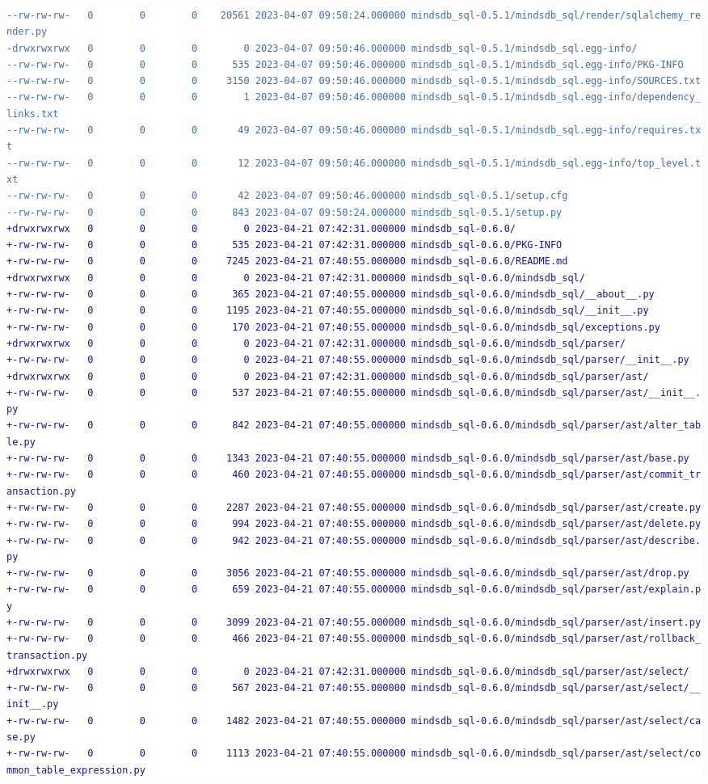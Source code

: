 ```diff
--rw-rw-rw-   0        0        0    20561 2023-04-07 09:50:24.000000 mindsdb_sql-0.5.1/mindsdb_sql/render/sqlalchemy_render.py
-drwxrwxrwx   0        0        0        0 2023-04-07 09:50:46.000000 mindsdb_sql-0.5.1/mindsdb_sql.egg-info/
--rw-rw-rw-   0        0        0      535 2023-04-07 09:50:46.000000 mindsdb_sql-0.5.1/mindsdb_sql.egg-info/PKG-INFO
--rw-rw-rw-   0        0        0     3150 2023-04-07 09:50:46.000000 mindsdb_sql-0.5.1/mindsdb_sql.egg-info/SOURCES.txt
--rw-rw-rw-   0        0        0        1 2023-04-07 09:50:46.000000 mindsdb_sql-0.5.1/mindsdb_sql.egg-info/dependency_links.txt
--rw-rw-rw-   0        0        0       49 2023-04-07 09:50:46.000000 mindsdb_sql-0.5.1/mindsdb_sql.egg-info/requires.txt
--rw-rw-rw-   0        0        0       12 2023-04-07 09:50:46.000000 mindsdb_sql-0.5.1/mindsdb_sql.egg-info/top_level.txt
--rw-rw-rw-   0        0        0       42 2023-04-07 09:50:46.000000 mindsdb_sql-0.5.1/setup.cfg
--rw-rw-rw-   0        0        0      843 2023-04-07 09:50:24.000000 mindsdb_sql-0.5.1/setup.py
+drwxrwxrwx   0        0        0        0 2023-04-21 07:42:31.000000 mindsdb_sql-0.6.0/
+-rw-rw-rw-   0        0        0      535 2023-04-21 07:42:31.000000 mindsdb_sql-0.6.0/PKG-INFO
+-rw-rw-rw-   0        0        0     7245 2023-04-21 07:40:55.000000 mindsdb_sql-0.6.0/README.md
+drwxrwxrwx   0        0        0        0 2023-04-21 07:42:31.000000 mindsdb_sql-0.6.0/mindsdb_sql/
+-rw-rw-rw-   0        0        0      365 2023-04-21 07:40:55.000000 mindsdb_sql-0.6.0/mindsdb_sql/__about__.py
+-rw-rw-rw-   0        0        0     1195 2023-04-21 07:40:55.000000 mindsdb_sql-0.6.0/mindsdb_sql/__init__.py
+-rw-rw-rw-   0        0        0      170 2023-04-21 07:40:55.000000 mindsdb_sql-0.6.0/mindsdb_sql/exceptions.py
+drwxrwxrwx   0        0        0        0 2023-04-21 07:42:31.000000 mindsdb_sql-0.6.0/mindsdb_sql/parser/
+-rw-rw-rw-   0        0        0        0 2023-04-21 07:40:55.000000 mindsdb_sql-0.6.0/mindsdb_sql/parser/__init__.py
+drwxrwxrwx   0        0        0        0 2023-04-21 07:42:31.000000 mindsdb_sql-0.6.0/mindsdb_sql/parser/ast/
+-rw-rw-rw-   0        0        0      537 2023-04-21 07:40:55.000000 mindsdb_sql-0.6.0/mindsdb_sql/parser/ast/__init__.py
+-rw-rw-rw-   0        0        0      842 2023-04-21 07:40:55.000000 mindsdb_sql-0.6.0/mindsdb_sql/parser/ast/alter_table.py
+-rw-rw-rw-   0        0        0     1343 2023-04-21 07:40:55.000000 mindsdb_sql-0.6.0/mindsdb_sql/parser/ast/base.py
+-rw-rw-rw-   0        0        0      460 2023-04-21 07:40:55.000000 mindsdb_sql-0.6.0/mindsdb_sql/parser/ast/commit_transaction.py
+-rw-rw-rw-   0        0        0     2287 2023-04-21 07:40:55.000000 mindsdb_sql-0.6.0/mindsdb_sql/parser/ast/create.py
+-rw-rw-rw-   0        0        0      994 2023-04-21 07:40:55.000000 mindsdb_sql-0.6.0/mindsdb_sql/parser/ast/delete.py
+-rw-rw-rw-   0        0        0      942 2023-04-21 07:40:55.000000 mindsdb_sql-0.6.0/mindsdb_sql/parser/ast/describe.py
+-rw-rw-rw-   0        0        0     3056 2023-04-21 07:40:55.000000 mindsdb_sql-0.6.0/mindsdb_sql/parser/ast/drop.py
+-rw-rw-rw-   0        0        0      659 2023-04-21 07:40:55.000000 mindsdb_sql-0.6.0/mindsdb_sql/parser/ast/explain.py
+-rw-rw-rw-   0        0        0     3099 2023-04-21 07:40:55.000000 mindsdb_sql-0.6.0/mindsdb_sql/parser/ast/insert.py
+-rw-rw-rw-   0        0        0      466 2023-04-21 07:40:55.000000 mindsdb_sql-0.6.0/mindsdb_sql/parser/ast/rollback_transaction.py
+drwxrwxrwx   0        0        0        0 2023-04-21 07:42:31.000000 mindsdb_sql-0.6.0/mindsdb_sql/parser/ast/select/
+-rw-rw-rw-   0        0        0      567 2023-04-21 07:40:55.000000 mindsdb_sql-0.6.0/mindsdb_sql/parser/ast/select/__init__.py
+-rw-rw-rw-   0        0        0     1482 2023-04-21 07:40:55.000000 mindsdb_sql-0.6.0/mindsdb_sql/parser/ast/select/case.py
+-rw-rw-rw-   0        0        0     1113 2023-04-21 07:40:55.000000 mindsdb_sql-0.6.0/mindsdb_sql/parser/ast/select/common_table_expression.py
```